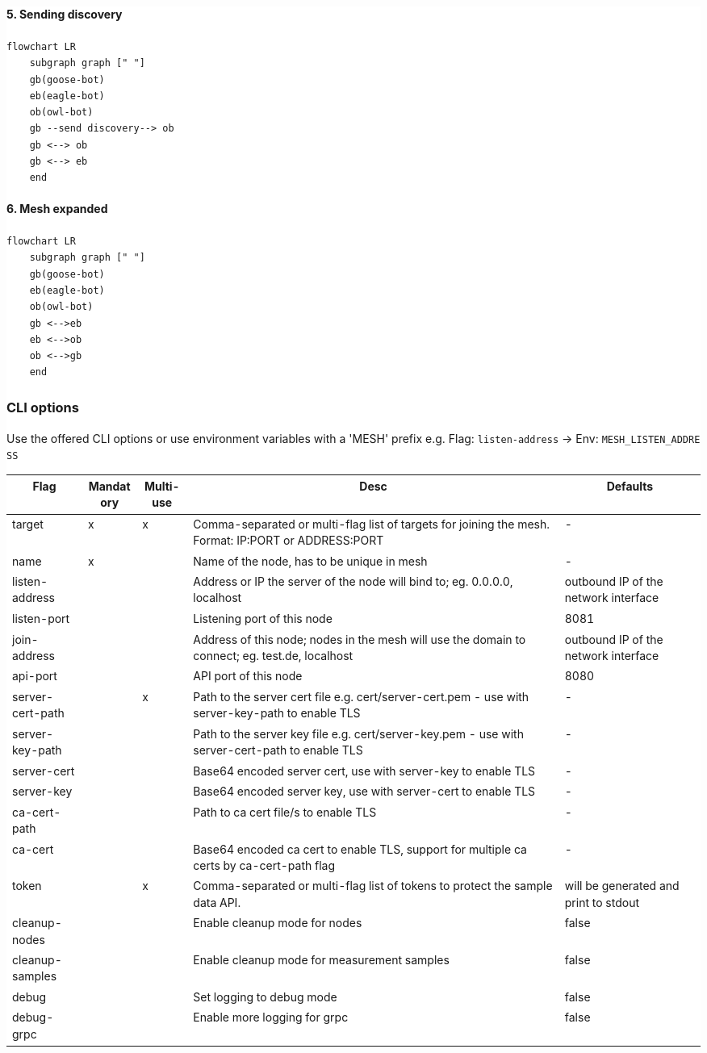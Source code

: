 #### 5. Sending discovery

```mermaid
flowchart LR
    subgraph graph [" "]
    gb(goose-bot)
    eb(eagle-bot)
    ob(owl-bot)
    gb --send discovery--> ob
    gb <--> ob
    gb <--> eb
    end
```

#### 6. Mesh expanded

```mermaid
flowchart LR
    subgraph graph [" "]
    gb(goose-bot)
    eb(eagle-bot)
    ob(owl-bot)
    gb <-->eb
    eb <-->ob
    ob <-->gb
    end
```

### CLI options

Use the offered CLI options or use environment variables with a 'MESH' prefix e.g. Flag: `listen-address` -> Env: `MESH_LISTEN_ADDRESS`

| Flag             | Mandatory | Multi-use | Desc                                                                                                | Defaults                              |
| ---------------- | --------- | --------- | --------------------------------------------------------------------------------------------------- | ------------------------------------- |
| target           | x         | x         | Comma-separated or multi-flag list of targets for joining the mesh. Format: IP:PORT or ADDRESS:PORT | -                                     |
| name             | x         |           | Name of the node, has to be unique in mesh                                                          | -                                     |
| listen-address   |           |           | Address or IP the server of the node will bind to; eg. 0.0.0.0, localhost                           | outbound IP of the network interface  |
| listen-port      |           |           | Listening port of this node                                                                         | 8081                                  |
| join-address     |           |           | Address of this node; nodes in the mesh will use the domain to connect; eg. test.de, localhost      | outbound IP of the network interface  |
| api-port         |           |           | API port of this node                                                                               | 8080                                  |
| server-cert-path |           | x         | Path to the server cert file e.g. cert/server-cert.pem - use with server-key-path to enable TLS     | -                                     |
| server-key-path  |           |           | Path to the server key file e.g. cert/server-key.pem - use with server-cert-path to enable TLS      | -                                     |
| server-cert      |           |           | Base64 encoded server cert, use with server-key to enable TLS                                       | -                                     |
| server-key       |           |           | Base64 encoded server key, use with server-cert to enable TLS                                       | -                                     |
| ca-cert-path     |           |           | Path to ca cert file/s to enable TLS                                                                | -                                     |
| ca-cert          |           |           | Base64 encoded ca cert to enable TLS, support for multiple ca certs by ca-cert-path flag            | -                                     |
| token            |           | x         | Comma-separated or multi-flag list of tokens to protect the sample data API.                        | will be generated and print to stdout |
| cleanup-nodes    |           |           | Enable cleanup mode for nodes                                                                       | false                                 |
| cleanup-samples  |           |           | Enable cleanup mode for measurement samples                                                         | false                                 |
| debug            |           |           | Set logging to debug mode                                                                           | false                                 |
| debug-grpc       |           |           | Enable more logging for grpc                                                                        | false                                 |
